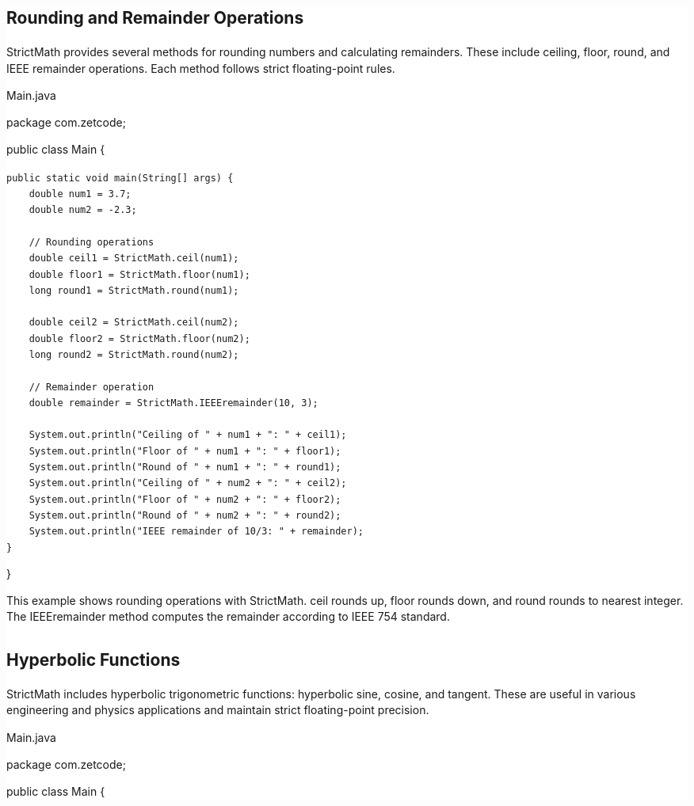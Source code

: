 ## Rounding and Remainder Operations

StrictMath provides several methods for rounding numbers and
calculating remainders. These include ceiling, floor, round, and IEEE remainder
operations. Each method follows strict floating-point rules.

Main.java
  

package com.zetcode;

public class Main {

    public static void main(String[] args) {
        double num1 = 3.7;
        double num2 = -2.3;
        
        // Rounding operations
        double ceil1 = StrictMath.ceil(num1);
        double floor1 = StrictMath.floor(num1);
        long round1 = StrictMath.round(num1);
        
        double ceil2 = StrictMath.ceil(num2);
        double floor2 = StrictMath.floor(num2);
        long round2 = StrictMath.round(num2);
        
        // Remainder operation
        double remainder = StrictMath.IEEEremainder(10, 3);
        
        System.out.println("Ceiling of " + num1 + ": " + ceil1);
        System.out.println("Floor of " + num1 + ": " + floor1);
        System.out.println("Round of " + num1 + ": " + round1);
        System.out.println("Ceiling of " + num2 + ": " + ceil2);
        System.out.println("Floor of " + num2 + ": " + floor2);
        System.out.println("Round of " + num2 + ": " + round2);
        System.out.println("IEEE remainder of 10/3: " + remainder);
    }
}

This example shows rounding operations with StrictMath.
ceil rounds up, floor rounds down, and
round rounds to nearest integer. The IEEEremainder
method computes the remainder according to IEEE 754 standard.

## Hyperbolic Functions

StrictMath includes hyperbolic trigonometric functions:
hyperbolic sine, cosine, and tangent. These are useful in various engineering
and physics applications and maintain strict floating-point precision.

Main.java
  

package com.zetcode;

public class Main {
